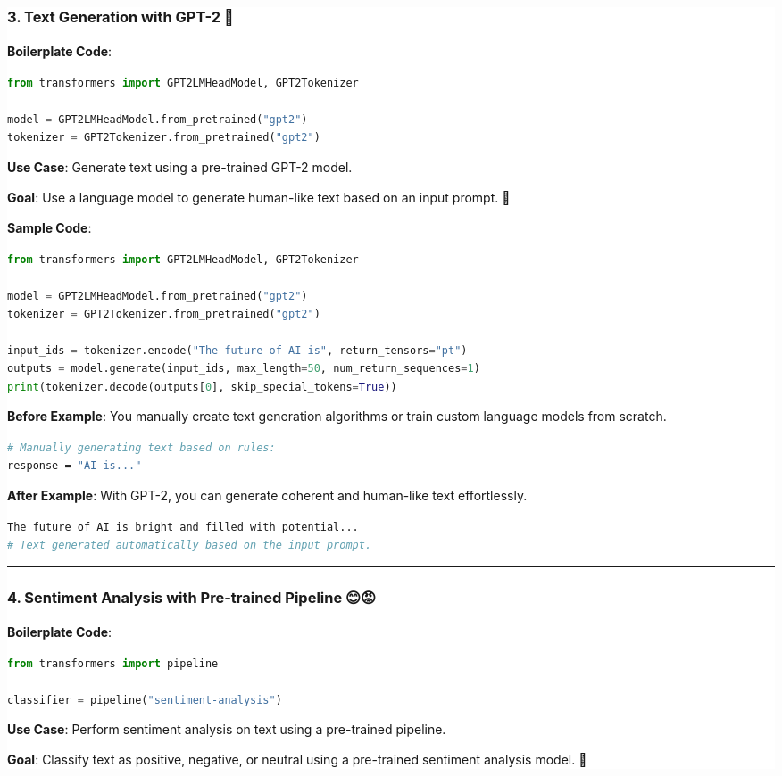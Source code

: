 ### 3\. **Text Generation with GPT-2 📝**

**Boilerplate Code**:

```python
from transformers import GPT2LMHeadModel, GPT2Tokenizer

model = GPT2LMHeadModel.from_pretrained("gpt2")
tokenizer = GPT2Tokenizer.from_pretrained("gpt2")
```

**Use Case**: Generate text using a pre-trained GPT-2 model.

**Goal**: Use a language model to generate human-like text based on an input prompt. 🎯

**Sample Code**:

```python
from transformers import GPT2LMHeadModel, GPT2Tokenizer

model = GPT2LMHeadModel.from_pretrained("gpt2")
tokenizer = GPT2Tokenizer.from_pretrained("gpt2")

input_ids = tokenizer.encode("The future of AI is", return_tensors="pt")
outputs = model.generate(input_ids, max_length=50, num_return_sequences=1)
print(tokenizer.decode(outputs[0], skip_special_tokens=True))
```

**Before Example**: You manually create text generation algorithms or train custom language models from scratch.

```bash
# Manually generating text based on rules:
response = "AI is..."
```

**After Example**: With GPT-2, you can generate coherent and human-like text effortlessly.

```bash
The future of AI is bright and filled with potential...
# Text generated automatically based on the input prompt.
```

---

### 4\. **Sentiment Analysis with Pre-trained Pipeline 😊😡**

**Boilerplate Code**:

```python
from transformers import pipeline

classifier = pipeline("sentiment-analysis")
```

**Use Case**: Perform sentiment analysis on text using a pre-trained pipeline.

**Goal**: Classify text as positive, negative, or neutral using a pre-trained sentiment analysis model. 🎯
